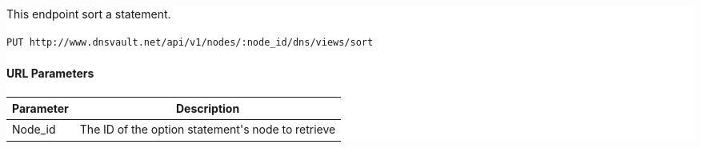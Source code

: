This endpoint sort a statement.

`PUT http://www.dnsvault.net/api/v1/nodes/:node_id/dns/views/sort`

#### URL Parameters

Parameter | Description
--------- | -----------
Node_id | The ID of the option statement's node to retrieve


